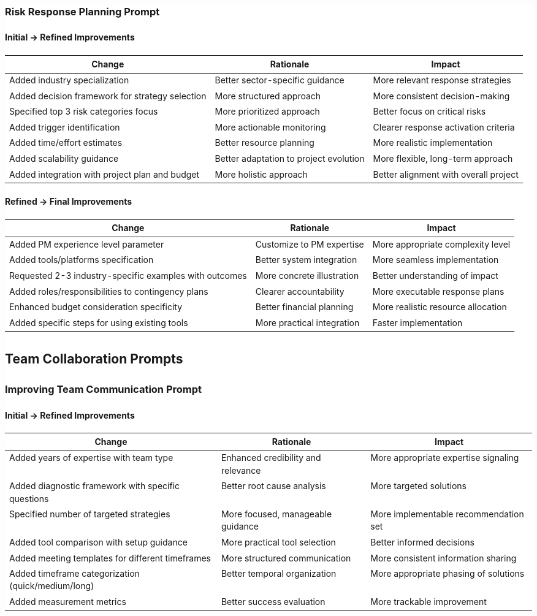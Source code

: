 ### Risk Response Planning Prompt

#### Initial → Refined Improvements

| Change | Rationale | Impact |
|--------|-----------|--------|
| Added industry specialization | Better sector-specific guidance | More relevant response strategies |
| Added decision framework for strategy selection | More structured approach | More consistent decision-making |
| Specified top 3 risk categories focus | More prioritized approach | Better focus on critical risks |
| Added trigger identification | More actionable monitoring | Clearer response activation criteria |
| Added time/effort estimates | Better resource planning | More realistic implementation |
| Added scalability guidance | Better adaptation to project evolution | More flexible, long-term approach |
| Added integration with project plan and budget | More holistic approach | Better alignment with overall project |

#### Refined → Final Improvements

| Change | Rationale | Impact |
|--------|-----------|--------|
| Added PM experience level parameter | Customize to PM expertise | More appropriate complexity level |
| Added tools/platforms specification | Better system integration | More seamless implementation |
| Requested 2-3 industry-specific examples with outcomes | More concrete illustration | Better understanding of impact |
| Added roles/responsibilities to contingency plans | Clearer accountability | More executable response plans |
| Enhanced budget consideration specificity | Better financial planning | More realistic resource allocation |
| Added specific steps for using existing tools | More practical integration | Faster implementation |

## Team Collaboration Prompts

### Improving Team Communication Prompt

#### Initial → Refined Improvements

| Change | Rationale | Impact |
|--------|-----------|--------|
| Added years of expertise with team type | Enhanced credibility and relevance | More appropriate expertise signaling |
| Added diagnostic framework with specific questions | Better root cause analysis | More targeted solutions |
| Specified number of targeted strategies | More focused, manageable guidance | More implementable recommendation set |
| Added tool comparison with setup guidance | More practical tool selection | Better informed decisions |
| Added meeting templates for different timeframes | More structured communication | More consistent information sharing |
| Added timeframe categorization (quick/medium/long) | Better temporal organization | More appropriate phasing of solutions |
| Added measurement metrics | Better success evaluation | More trackable improvement |
